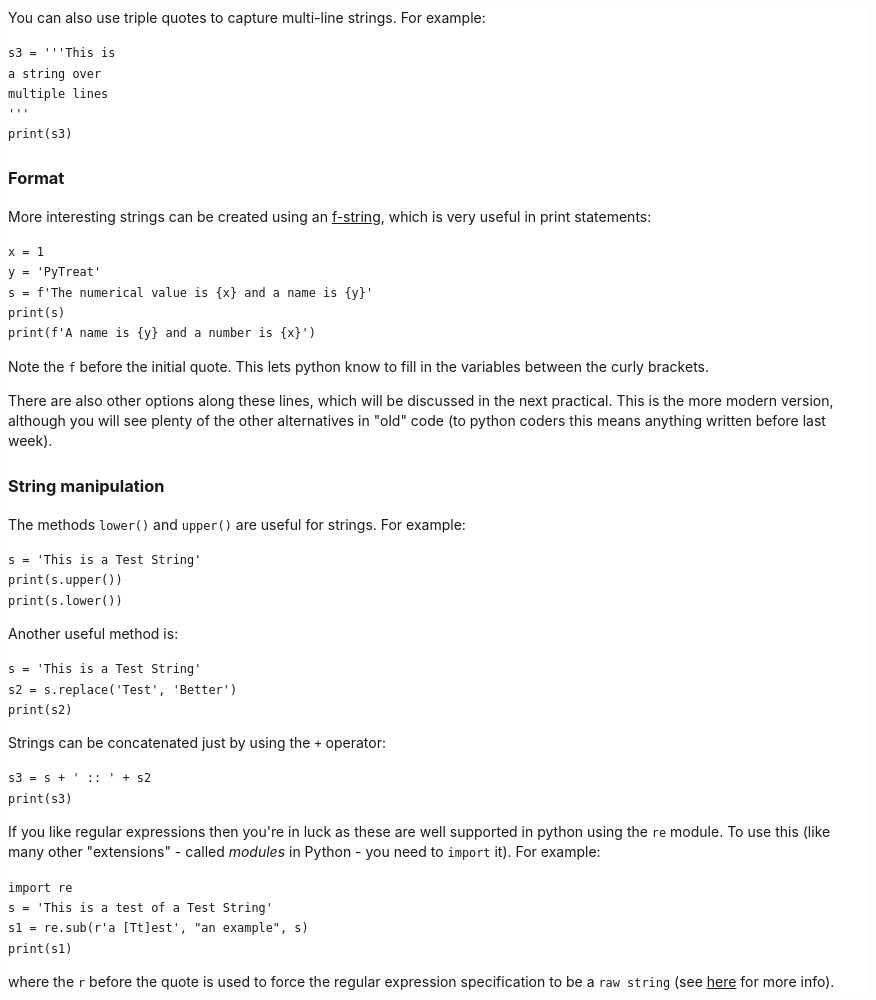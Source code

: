 You can also use triple quotes to capture multi-line strings.  For example:
```
s3 = '''This is
a string over
multiple lines
'''
print(s3)
```

<a class="anchor" id="Format"></a>
### Format

More interesting strings can be created using an [f-string](https://realpython.com/python-f-strings/), 
which is very useful in print statements:
```
x = 1
y = 'PyTreat'
s = f'The numerical value is {x} and a name is {y}'
print(s)
print(f'A name is {y} and a number is {x}')
```
Note the `f` before the initial quote. This lets python know to fill in the variables between the curly brackets.

There are also other options along these lines, which will be discussed in the next practical. 
This is the more modern version, although you will see plenty of the other alternatives in "old" code 
(to python coders this means anything written before last week).

<a class="anchor" id="String-manipulation"></a>
### String manipulation

The methods `lower()` and `upper()` are useful for strings.  For example:
```
s = 'This is a Test String'
print(s.upper())
print(s.lower())
```

Another useful method is:
```
s = 'This is a Test String'
s2 = s.replace('Test', 'Better')
print(s2)
```

Strings can be concatenated just by using the `+` operator:

```
s3 = s + ' :: ' + s2
print(s3)
```

If you like regular expressions then you're in luck as these are well supported in python using the `re` module.  To use this (like many other "extensions" - called _modules_ in Python - you need to `import` it).  For example:
```
import re
s = 'This is a test of a Test String'
s1 = re.sub(r'a [Tt]est', "an example", s)
print(s1)
```
where the `r` before the quote is used to force the regular expression specification to be a `raw string` (see [here](https://docs.python.org/3.5/library/re.html) for more info).
